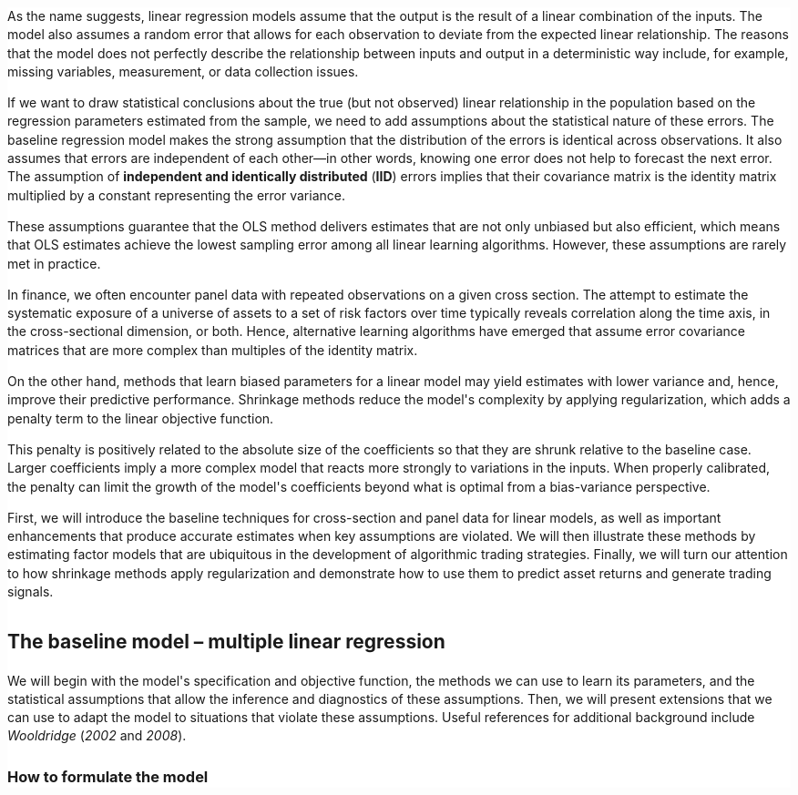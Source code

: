 As the name suggests, linear regression models assume that the output is the result of a linear combination of the inputs. The model also assumes a random error that allows for each observation to deviate from the expected linear relationship. The reasons that the model does not perfectly describe the relationship between inputs and output in a deterministic way include, for example, missing variables, measurement, or data collection issues.

If we want to draw statistical conclusions about the true (but not observed) linear relationship in the population based on the regression parameters estimated from the sample, we need to add assumptions about the statistical nature of these errors. The baseline regression model makes the strong assumption that the distribution of the errors is identical across observations. It also assumes that errors are independent of each other—in other words, knowing one error does not help to forecast the next error. The assumption of **independent and identically distributed** (**IID**) errors implies that their covariance matrix is the identity matrix multiplied by a constant representing the error variance.

These assumptions guarantee that the OLS method delivers estimates that are not only unbiased but also efficient, which means that OLS estimates achieve the lowest sampling error among all linear learning algorithms. However, these assumptions are rarely met in practice.

In finance, we often encounter panel data with repeated observations on a given cross section. The attempt to estimate the systematic exposure of a universe of assets to a set of risk factors over time typically reveals correlation along the time axis, in the cross-sectional dimension, or both. Hence, alternative learning algorithms have emerged that assume error covariance matrices that are more complex than multiples of the identity matrix.

On the other hand, methods that learn biased parameters for a linear model may yield estimates with lower variance and, hence, improve their predictive performance. Shrinkage methods reduce the model's complexity by applying regularization, which adds a penalty term to the linear objective function.

This penalty is positively related to the absolute size of the coefficients so that they are shrunk relative to the baseline case. Larger coefficients imply a more complex model that reacts more strongly to variations in the inputs. When properly calibrated, the penalty can limit the growth of the model's coefficients beyond what is optimal from a bias-variance perspective.

First, we will introduce the baseline techniques for cross-section and panel data for linear models, as well as important enhancements that produce accurate estimates when key assumptions are violated. We will then illustrate these methods by estimating factor models that are ubiquitous in the development of algorithmic trading strategies. Finally, we will turn our attention to how shrinkage methods apply regularization and demonstrate how to use them to predict asset returns and generate trading signals.

## The baseline model – multiple linear regression <a href="#idparadest-242" id="idparadest-242"></a>

We will begin with the model's specification and objective function, the methods we can use to learn its parameters, and the statistical assumptions that allow the inference and diagnostics of these assumptions. Then, we will present extensions that we can use to adapt the model to situations that violate these assumptions. Useful references for additional background include _Wooldridge_ (_2002_ and _2008_).

### How to formulate the model <a href="#idparadest-243" id="idparadest-243"></a>
